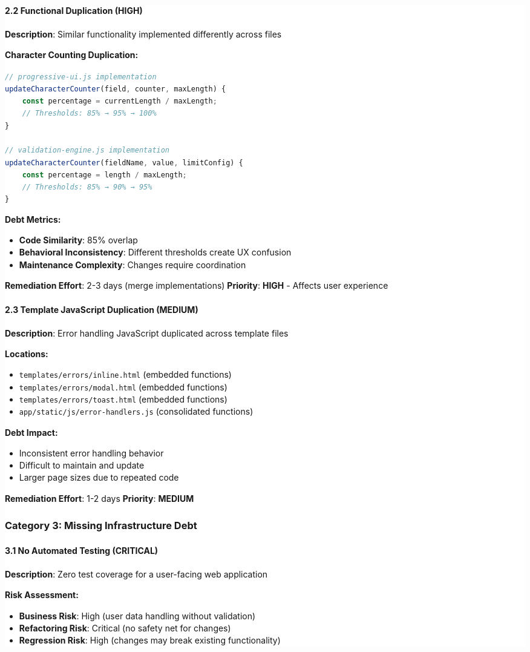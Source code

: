 #### 2.2 Functional Duplication (HIGH)

**Description**: Similar functionality implemented differently across files

**Character Counting Duplication:**
```javascript
// progressive-ui.js implementation
updateCharacterCounter(field, counter, maxLength) {
    const percentage = currentLength / maxLength;
    // Thresholds: 85% → 95% → 100%
}

// validation-engine.js implementation  
updateCharacterCounter(fieldName, value, limitConfig) {
    const percentage = length / maxLength;
    // Thresholds: 85% → 90% → 95%
}
```

**Debt Metrics:**
- **Code Similarity**: 85% overlap
- **Behavioral Inconsistency**: Different thresholds create UX confusion
- **Maintenance Complexity**: Changes require coordination

**Remediation Effort**: 2-3 days (merge implementations)
**Priority**: **HIGH** - Affects user experience

#### 2.3 Template JavaScript Duplication (MEDIUM)

**Description**: Error handling JavaScript duplicated across template files

**Locations:**
- `templates/errors/inline.html` (embedded functions)
- `templates/errors/modal.html` (embedded functions)
- `templates/errors/toast.html` (embedded functions)
- `app/static/js/error-handlers.js` (consolidated functions)

**Debt Impact:**
- Inconsistent error handling behavior
- Difficult to maintain and update
- Larger page sizes due to repeated code

**Remediation Effort**: 1-2 days
**Priority**: **MEDIUM**

### Category 3: Missing Infrastructure Debt

#### 3.1 No Automated Testing (CRITICAL)

**Description**: Zero test coverage for a user-facing web application

**Risk Assessment:**
- **Business Risk**: High (user data handling without validation)
- **Refactoring Risk**: Critical (no safety net for changes)
- **Regression Risk**: High (changes may break existing functionality)
